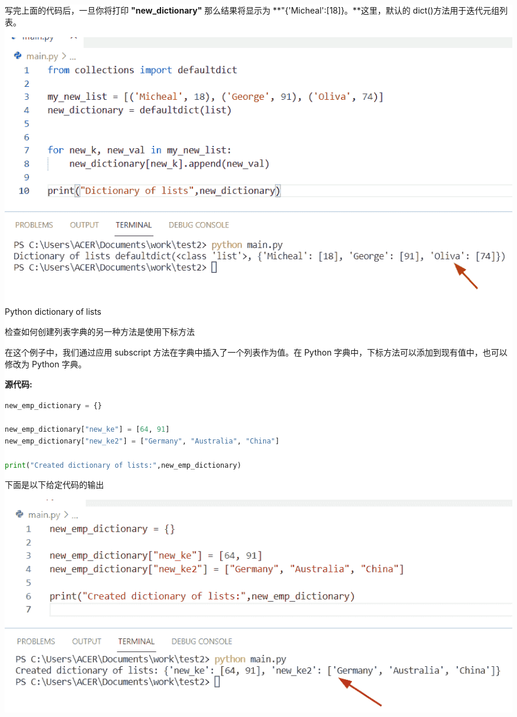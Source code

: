 写完上面的代码后，一旦你将打印 **"new_dictionary"** 那么结果将显示为 **"{'Micheal':[18]}。**这里，默认的 dict()方法用于迭代元组列表。

![Python dictionary of lists](img/0acd4285e2659ee1f7e1e99948c86301.png "Python dictionary of lists")

Python dictionary of lists

检查如何创建列表字典的另一种方法是使用下标方法

在这个例子中，我们通过应用 subscript 方法在字典中插入了一个列表作为值。在 Python 字典中，下标方法可以添加到现有值中，也可以修改为 Python 字典。

**源代码:**

```py
new_emp_dictionary = {}

new_emp_dictionary["new_ke"] = [64, 91]
new_emp_dictionary["new_ke2"] = ["Germany", "Australia", "China"]

print("Created dictionary of lists:",new_emp_dictionary) 
```

下面是以下给定代码的输出

![Python dictionary of lists](img/a96aca0fe84ad4bdbf1da1c6ed223935.png "Python dictionary of lists")
